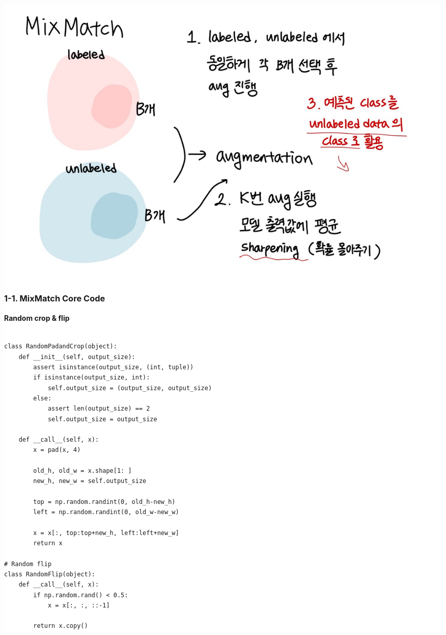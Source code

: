 ![](./pics/mix.jpg)

### 1-1. MixMatch Core Code

**Random crop & flip**
```

class RandomPadandCrop(object):
    def __init__(self, output_size):
        assert isinstance(output_size, (int, tuple))
        if isinstance(output_size, int):
            self.output_size = (output_size, output_size)
        else:
            assert len(output_size) == 2
            self.output_size = output_size
    
    def __call__(self, x):
        x = pad(x, 4)
        
        old_h, old_w = x.shape[1: ]
        new_h, new_w = self.output_size
        
        top = np.random.randint(0, old_h-new_h)
        left = np.random.randint(0, old_w-new_w)
        
        x = x[:, top:top+new_h, left:left+new_w]
        return x

# Random flip
class RandomFlip(object):
    def __call__(self, x):
        if np.random.rand() < 0.5:
            x = x[:, :, ::-1]
        
        return x.copy()
```
